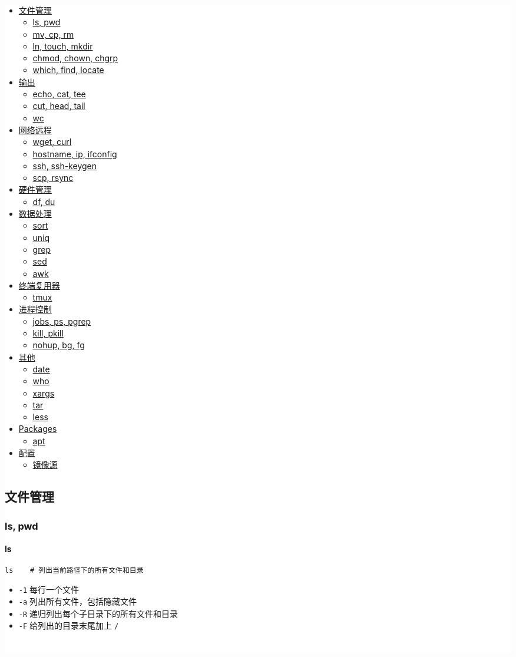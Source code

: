 
- [文件管理](#文件管理)
  - [ls, pwd](#ls-pwd)
  - [mv, cp, rm](#mv-cp-rm)
  - [ln, touch, mkdir](#ln-touch-mkdir)
  - [chmod, chown, chgrp](#chmod-chown-chgrp)
  - [which, find, locate](#which-find-locate)
- [输出](#输出)
  - [echo, cat, tee](#echo-cat-tee)
  - [cut, head, tail](#cut-head-tail)
  - [wc](#wc)
- [网络远程](#网络远程)
  - [wget, curl](#wget-curl)
  - [hostname, ip, ifconfig](#hostname-ip-ifconfig)
  - [ssh, ssh-keygen](#ssh-ssh-keygen)
  - [scp, rsync](#scp-rsync)
- [硬件管理](#硬件管理)
  - [df, du](#df-du)
- [数据处理](#数据处理)
  - [sort](#sort)
  - [uniq](#uniq)
  - [grep](#grep)
  - [sed](#sed)
  - [awk](#awk)
- [终端复用器](#终端复用器)
  - [tmux](#tmux)
- [进程控制](#进程控制)
  - [jobs, ps, pgrep](#jobs-ps-pgrep)
  - [kill, pkill](#kill-pkill)
  - [nohup, bg, fg](#nohup-bg-fg)
- [其他](#其他)
  - [date](#date)
  - [who](#who)
  - [xargs](#xargs)
  - [tar](#tar)
  - [less](#less)
- [Packages](#packages)
  - [apt](#apt)
- [配置](#配置)
  - [镜像源](#镜像源)







## 文件管理
### ls, pwd
**ls**
```shell
ls    # 列出当前路径下的所有文件和目录
```
- `-1` 每行一个文件
- `-a` 列出所有文件，包括隐藏文件
- `-R` 递归列出每个子目录下的所有文件和目录
- `-F` 给列出的目录末尾加上 `/`
<br>
